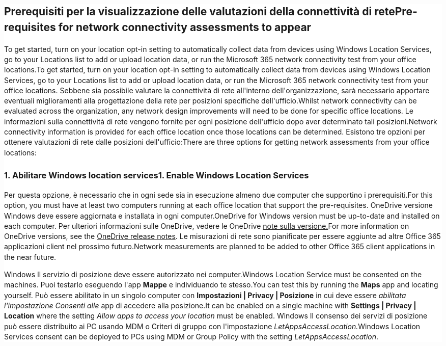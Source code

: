 ## <a name="pre-requisites-for-network-connectivity-assessments-to-appear"></a><span data-ttu-id="4556f-117">Prerequisiti per la visualizzazione delle valutazioni della connettività di rete</span><span class="sxs-lookup"><span data-stu-id="4556f-117">Pre-requisites for network connectivity assessments to appear</span></span>

<span data-ttu-id="4556f-118">To get started, turn on your location opt-in setting to automatically collect data from devices using Windows Location Services, go to your Locations list to add or upload location data, or run the Microsoft 365 network connectivity test from your office locations.</span><span class="sxs-lookup"><span data-stu-id="4556f-118">To get started, turn on your location opt-in setting to automatically collect data from devices using Windows Location Services, go to your Locations list to add or upload location data, or run the Microsoft 365 network connectivity test from your office locations.</span></span> <span data-ttu-id="4556f-119">Sebbene sia possibile valutare la connettività di rete all'interno dell'organizzazione, sarà necessario apportare eventuali miglioramenti alla progettazione della rete per posizioni specifiche dell'ufficio.</span><span class="sxs-lookup"><span data-stu-id="4556f-119">Whilst network connectivity can be evaluated across the organization, any network design improvements will need to be done for specific office locations.</span></span> <span data-ttu-id="4556f-120">Le informazioni sulla connettività di rete vengono fornite per ogni posizione dell'ufficio dopo aver determinato tali posizioni.</span><span class="sxs-lookup"><span data-stu-id="4556f-120">Network connectivity information is provided for each office location once those locations can be determined.</span></span> <span data-ttu-id="4556f-121">Esistono tre opzioni per ottenere valutazioni di rete dalle posizioni dell'ufficio:</span><span class="sxs-lookup"><span data-stu-id="4556f-121">There are three options for getting network assessments from your office locations:</span></span>

### <a name="1-enable-windows-location-services"></a><span data-ttu-id="4556f-122">1. Abilitare Windows location services</span><span class="sxs-lookup"><span data-stu-id="4556f-122">1. Enable Windows Location Services</span></span>

<span data-ttu-id="4556f-123">Per questa opzione, è necessario che in ogni sede sia in esecuzione almeno due computer che supportino i prerequisiti.</span><span class="sxs-lookup"><span data-stu-id="4556f-123">For this option, you must have at least two computers running at each office location that support the pre-requisites.</span></span> <span data-ttu-id="4556f-124">OneDrive versione Windows deve essere aggiornata e installata in ogni computer.</span><span class="sxs-lookup"><span data-stu-id="4556f-124">OneDrive for Windows version must be up-to-date and installed on each computer.</span></span> <span data-ttu-id="4556f-125">Per ulteriori informazioni sulle OneDrive, vedere le OneDrive [note sulla versione.](https://support.office.com/article/onedrive-release-notes-845dcf18-f921-435e-bf28-4e24b95e5fc0)</span><span class="sxs-lookup"><span data-stu-id="4556f-125">For more information on OneDrive versions, see the [OneDrive release notes](https://support.office.com/article/onedrive-release-notes-845dcf18-f921-435e-bf28-4e24b95e5fc0).</span></span> <span data-ttu-id="4556f-126">Le misurazioni di rete sono pianificate per essere aggiunte ad altre Office 365 applicazioni client nel prossimo futuro.</span><span class="sxs-lookup"><span data-stu-id="4556f-126">Network measurements are planned to be added to other Office 365 client applications in the near future.</span></span>

<span data-ttu-id="4556f-127">Windows Il servizio di posizione deve essere autorizzato nei computer.</span><span class="sxs-lookup"><span data-stu-id="4556f-127">Windows Location Service must be consented on the machines.</span></span> <span data-ttu-id="4556f-128">Puoi testarlo eseguendo l'app **Mappe** e individuando te stesso.</span><span class="sxs-lookup"><span data-stu-id="4556f-128">You can test this by running the **Maps** app and locating yourself.</span></span> <span data-ttu-id="4556f-129">Può essere abilitato in un singolo computer con **Impostazioni | Privacy | Posizione** in cui deve essere _abilitata l'impostazione Consenti alle_ app di accedere alla posizione.</span><span class="sxs-lookup"><span data-stu-id="4556f-129">It can be enabled on a single machine with **Settings | Privacy | Location** where the setting _Allow apps to access your location_ must be enabled.</span></span> <span data-ttu-id="4556f-130">Windows Il consenso dei servizi di posizione può essere distribuito ai PC usando MDM o Criteri di gruppo con l'impostazione _LetAppsAccessLocation._</span><span class="sxs-lookup"><span data-stu-id="4556f-130">Windows Location Services consent can be deployed to PCs using MDM or Group Policy with the setting _LetAppsAccessLocation_.</span></span>
